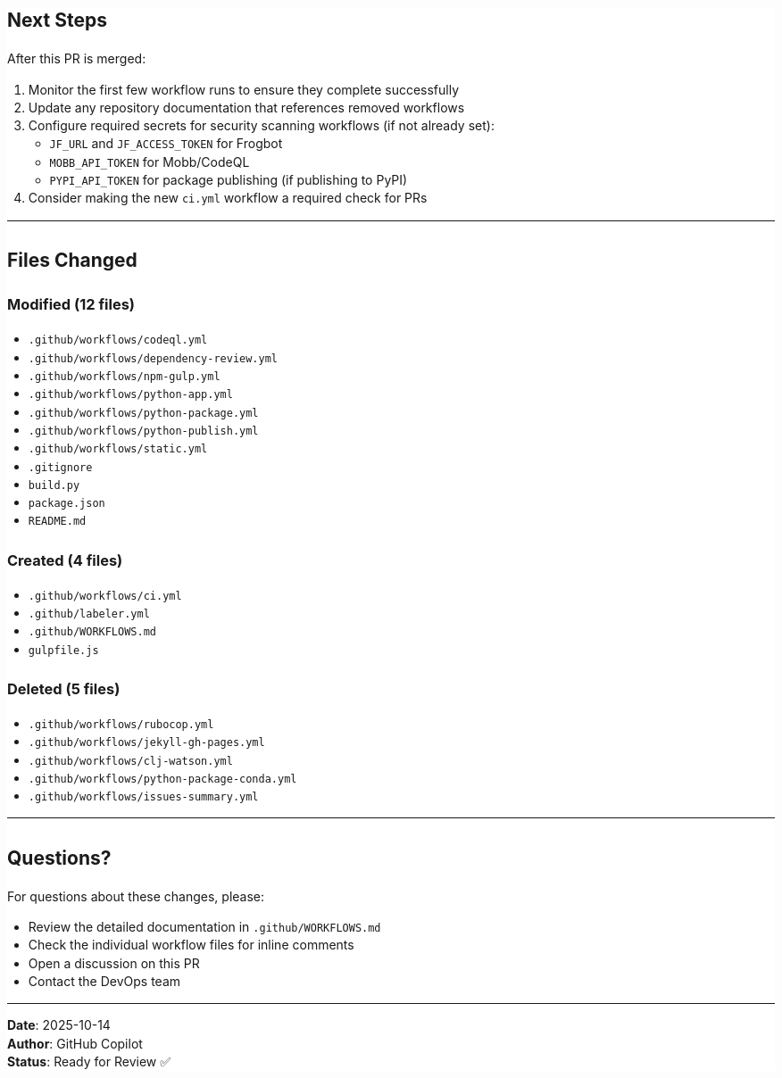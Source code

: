 
## Next Steps

After this PR is merged:

1. Monitor the first few workflow runs to ensure they complete successfully
2. Update any repository documentation that references removed workflows
3. Configure required secrets for security scanning workflows (if not already set):
   - `JF_URL` and `JF_ACCESS_TOKEN` for Frogbot
   - `MOBB_API_TOKEN` for Mobb/CodeQL
   - `PYPI_API_TOKEN` for package publishing (if publishing to PyPI)
4. Consider making the new `ci.yml` workflow a required check for PRs

---

## Files Changed

### Modified (12 files)
- `.github/workflows/codeql.yml`
- `.github/workflows/dependency-review.yml`
- `.github/workflows/npm-gulp.yml`
- `.github/workflows/python-app.yml`
- `.github/workflows/python-package.yml`
- `.github/workflows/python-publish.yml`
- `.github/workflows/static.yml`
- `.gitignore`
- `build.py`
- `package.json`
- `README.md`

### Created (4 files)
- `.github/workflows/ci.yml`
- `.github/labeler.yml`
- `.github/WORKFLOWS.md`
- `gulpfile.js`

### Deleted (5 files)
- `.github/workflows/rubocop.yml`
- `.github/workflows/jekyll-gh-pages.yml`
- `.github/workflows/clj-watson.yml`
- `.github/workflows/python-package-conda.yml`
- `.github/workflows/issues-summary.yml`

---

## Questions?

For questions about these changes, please:
- Review the detailed documentation in `.github/WORKFLOWS.md`
- Check the individual workflow files for inline comments
- Open a discussion on this PR
- Contact the DevOps team

---

**Date**: 2025-10-14  
**Author**: GitHub Copilot  
**Status**: Ready for Review ✅
